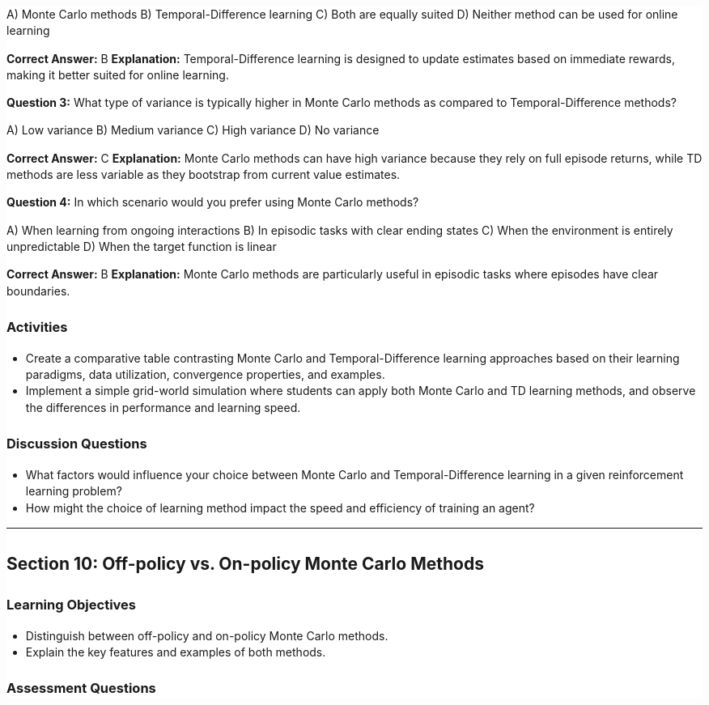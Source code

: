  A) Monte Carlo methods
  B) Temporal-Difference learning
  C) Both are equally suited
  D) Neither method can be used for online learning

**Correct Answer:** B
**Explanation:** Temporal-Difference learning is designed to update estimates based on immediate rewards, making it better suited for online learning.

**Question 3:** What type of variance is typically higher in Monte Carlo methods as compared to Temporal-Difference methods?

  A) Low variance
  B) Medium variance
  C) High variance
  D) No variance

**Correct Answer:** C
**Explanation:** Monte Carlo methods can have high variance because they rely on full episode returns, while TD methods are less variable as they bootstrap from current value estimates.

**Question 4:** In which scenario would you prefer using Monte Carlo methods?

  A) When learning from ongoing interactions
  B) In episodic tasks with clear ending states
  C) When the environment is entirely unpredictable
  D) When the target function is linear

**Correct Answer:** B
**Explanation:** Monte Carlo methods are particularly useful in episodic tasks where episodes have clear boundaries.

### Activities
- Create a comparative table contrasting Monte Carlo and Temporal-Difference learning approaches based on their learning paradigms, data utilization, convergence properties, and examples.
- Implement a simple grid-world simulation where students can apply both Monte Carlo and TD learning methods, and observe the differences in performance and learning speed.

### Discussion Questions
- What factors would influence your choice between Monte Carlo and Temporal-Difference learning in a given reinforcement learning problem?
- How might the choice of learning method impact the speed and efficiency of training an agent?

---

## Section 10: Off-policy vs. On-policy Monte Carlo Methods

### Learning Objectives
- Distinguish between off-policy and on-policy Monte Carlo methods.
- Explain the key features and examples of both methods.

### Assessment Questions
